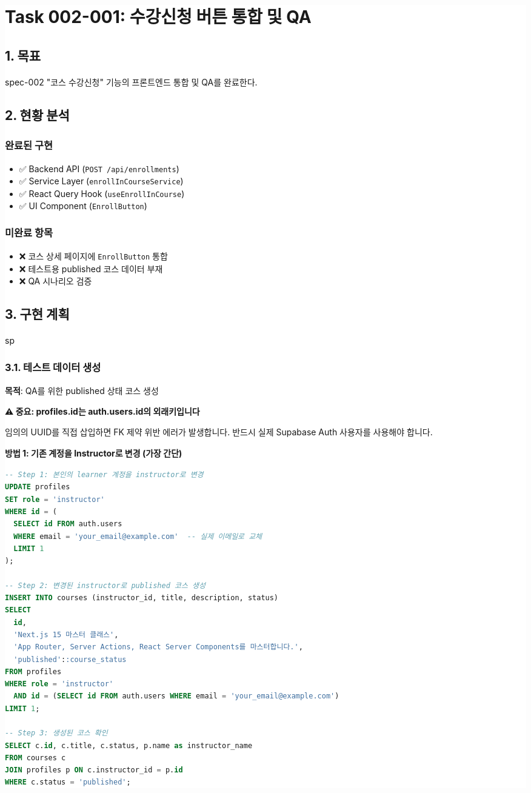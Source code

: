 # Task 002-001: 수강신청 버튼 통합 및 QA

## 1. 목표

spec-002 "코스 수강신청" 기능의 프론트엔드 통합 및 QA를 완료한다.

## 2. 현황 분석

### 완료된 구현

- ✅ Backend API (`POST /api/enrollments`)
- ✅ Service Layer (`enrollInCourseService`)
- ✅ React Query Hook (`useEnrollInCourse`)
- ✅ UI Component (`EnrollButton`)

### 미완료 항목

- ❌ 코스 상세 페이지에 `EnrollButton` 통합
- ❌ 테스트용 published 코스 데이터 부재
- ❌ QA 시나리오 검증

## 3. 구현 계획

sp

### 3.1. 테스트 데이터 생성

**목적**: QA를 위한 published 상태 코스 생성

**⚠️ 중요: profiles.id는 auth.users.id의 외래키입니다**

임의의 UUID를 직접 삽입하면 FK 제약 위반 에러가 발생합니다. 반드시 실제 Supabase Auth 사용자를 사용해야 합니다.

**방법 1: 기존 계정을 Instructor로 변경 (가장 간단)**

```sql
-- Step 1: 본인의 learner 계정을 instructor로 변경
UPDATE profiles
SET role = 'instructor'
WHERE id = (
  SELECT id FROM auth.users
  WHERE email = 'your_email@example.com'  -- 실제 이메일로 교체
  LIMIT 1
);

-- Step 2: 변경된 instructor로 published 코스 생성
INSERT INTO courses (instructor_id, title, description, status)
SELECT
  id,
  'Next.js 15 마스터 클래스',
  'App Router, Server Actions, React Server Components를 마스터합니다.',
  'published'::course_status
FROM profiles
WHERE role = 'instructor'
  AND id = (SELECT id FROM auth.users WHERE email = 'your_email@example.com')
LIMIT 1;

-- Step 3: 생성된 코스 확인
SELECT c.id, c.title, c.status, p.name as instructor_name
FROM courses c
JOIN profiles p ON c.instructor_id = p.id
WHERE c.status = 'published';
```
